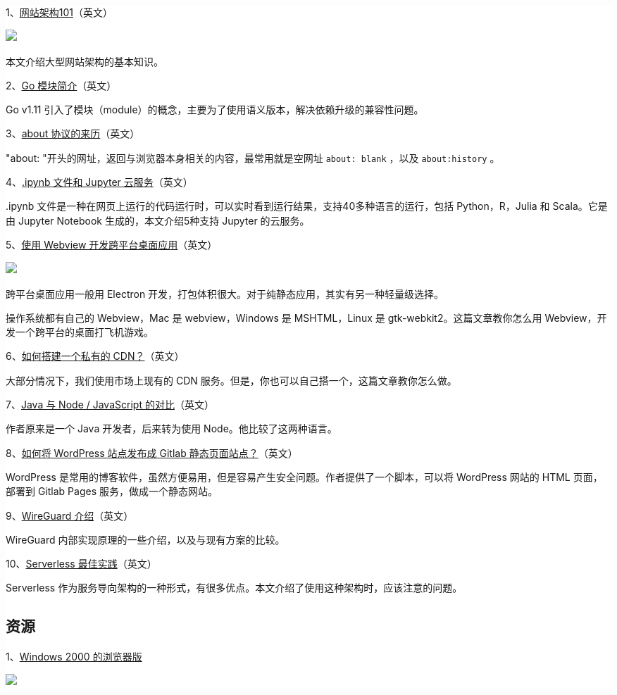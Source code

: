 1、[网站架构101](https://engineering.videoblocks.com/web-architecture-101-a3224e126947?gi=1d3de2ad5843)（英文）

![](https://www.wangbase.com/blogimg/asset/201809/bg2018091413.jpg)

本文介绍大型网站架构的基本知识。

2、[Go 模块简介](https://roberto.selbach.ca/intro-to-go-modules/)（英文）

Go v1.11 引入了模块（module）的概念，主要为了使用语义版本，解决依赖升级的兼容性问题。

3、[about 协议的来历](http://www.montulli.org/lou/about_urls)（英文）

"about: "开头的网址，返回与浏览器本身相关的内容，最常用就是空网址 `about: blank` ，以及 `about:history` 。

4、[.ipynb 文件和 Jupyter 云服务](https://medium.com/@siddesh.001/top-5-online-free-notebook-ipynb-and-other-cloud-services-dbf9580d99e3)（英文）

.ipynb 文件是一种在网页上运行的代码运行时，可以实时看到运行结果，支持40多种语言的运行，包括 Python，R，Julia 和 Scala。它是由 Jupyter Notebook 生成的，本文介绍5种支持 Jupyter 的云服务。

5、[使用 Webview 开发跨平台桌面应用](https://sausheong.github.io/posts/cross-platform-games-with-go/)（英文）

![](https://www.wangbase.com/blogimg/asset/201809/bg2018091414.jpg)

跨平台桌面应用一般用 Electron 开发，打包体积很大。对于纯静态应用，其实有另一种轻量级选择。

操作系统都有自己的 Webview，Mac 是 webview，Windows 是 MSHTML，Linux 是 gtk-webkit2。这篇文章教你怎么用 Webview，开发一个跨平台的桌面打飞机游戏。

6、[如何搭建一个私有的 CDN？](https://pasztor.at/blog/building-your-own-cdn)（英文）

大部分情况下，我们使用市场上现有的 CDN 服务。但是，你也可以自己搭一个，这篇文章教你怎么做。

7、[Java 与 Node / JavaScript 的对比](https://blog.sourcerer.io/why-is-a-java-guy-so-excited-about-node-js-and-javascript-7cfc423efb44)（英文）

作者原来是一个 Java 开发者，后来转为使用 Node。他比较了这两种语言。

8、[如何将 WordPress 站点发布成 Gitlab 静态页面站点？](https://opensource.com/article/18/8/publish-wordpress-static-gitlab-pages-site)（英文）

WordPress 是常用的博客软件，虽然方便易用，但是容易产生安全问题。作者提供了一个脚本，可以将 WordPress 网站的 HTML 页面，部署到 Gitlab Pages 服务，做成一个静态网站。

9、[WireGuard 介绍](https://arstechnica.com/gadgets/2018/08/wireguard-vpn-review-fast-connections-amaze-but-windows-support-needs-to-happen/)（英文）

WireGuard 内部实现原理的一些介绍，以及与现有方案的比较。

10、[Serverless 最佳实践](https://medium.com/@PaulDJohnston/serverless-best-practices-b3c97d551535)（英文）

Serverless 作为服务导向架构的一种形式，有很多优点。本文介绍了使用这种架构时，应该注意的问题。

## 资源

1、[Windows 2000 的浏览器版](https://bellard.org/jslinux/vm.html?url=https://bellard.org/jslinux/win2k.cfg&mem=192&graphic=1&w=1024&h=768)

![](https://www.wangbase.com/blogimg/asset/201809/bg2018091415.jpg)
